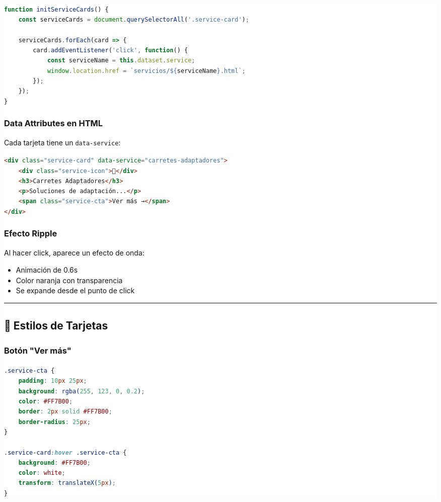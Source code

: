 ```javascript
function initServiceCards() {
    const serviceCards = document.querySelectorAll('.service-card');
    
    serviceCards.forEach(card => {
        card.addEventListener('click', function() {
            const serviceName = this.dataset.service;
            window.location.href = `servicios/${serviceName}.html`;
        });
    });
}
```

### **Data Attributes en HTML**

Cada tarjeta tiene un `data-service`:
```html
<div class="service-card" data-service="carretes-adaptadores">
    <div class="service-icon">🔧</div>
    <h3>Carretes Adaptadores</h3>
    <p>Soluciones de adaptación...</p>
    <span class="service-cta">Ver más →</span>
</div>
```

### **Efecto Ripple**

Al hacer click, aparece un efecto de onda:
- Animación de 0.6s
- Color naranja con transparencia
- Se expande desde el punto de click

---

## 🎨 Estilos de Tarjetas

### **Botón "Ver más"**

```css
.service-cta {
    padding: 10px 25px;
    background: rgba(255, 123, 0, 0.2);
    color: #FF7B00;
    border: 2px solid #FF7B00;
    border-radius: 25px;
}

.service-card:hover .service-cta {
    background: #FF7B00;
    color: white;
    transform: translateX(5px);
}
```
